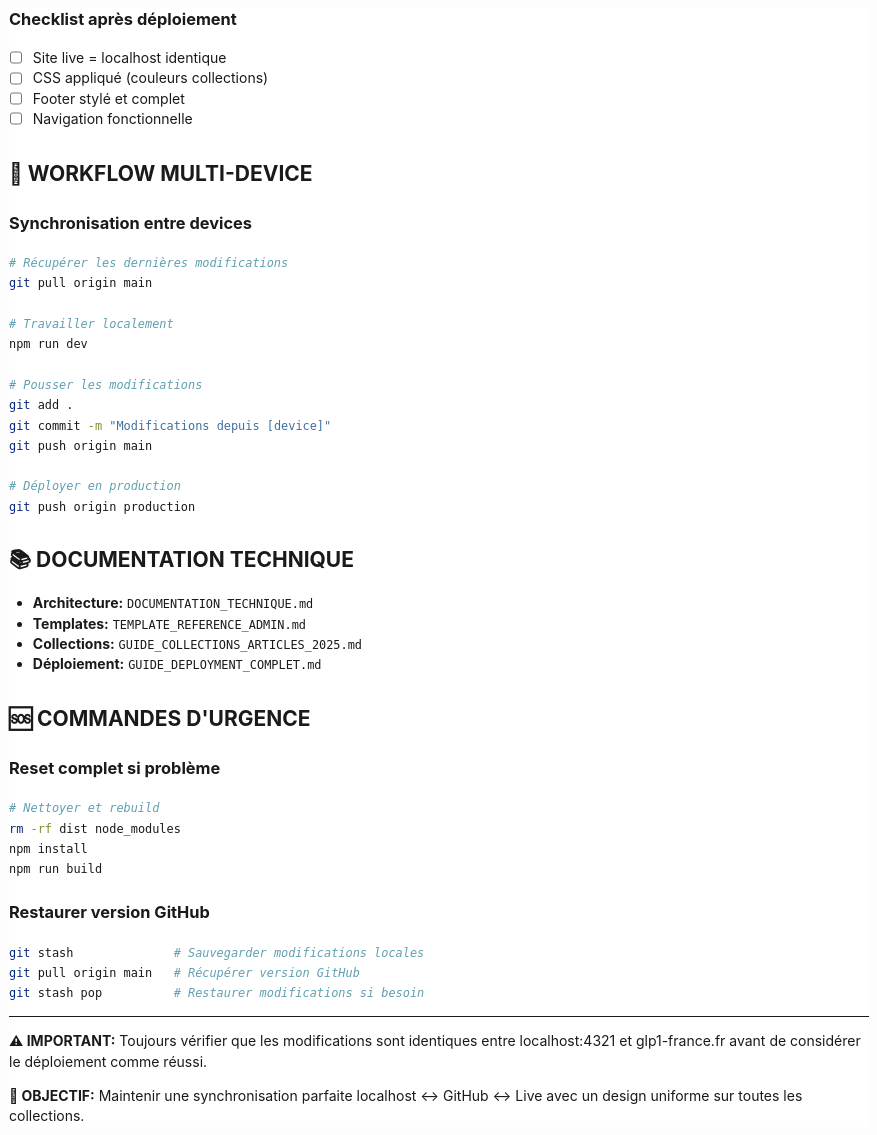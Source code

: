 ### Checklist après déploiement
- [ ] Site live = localhost identique
- [ ] CSS appliqué (couleurs collections)
- [ ] Footer stylé et complet
- [ ] Navigation fonctionnelle

## 🔄 WORKFLOW MULTI-DEVICE

### Synchronisation entre devices
```bash
# Récupérer les dernières modifications
git pull origin main

# Travailler localement
npm run dev

# Pousser les modifications
git add .
git commit -m "Modifications depuis [device]"
git push origin main

# Déployer en production
git push origin production
```

## 📚 DOCUMENTATION TECHNIQUE

- **Architecture:** `DOCUMENTATION_TECHNIQUE.md`
- **Templates:** `TEMPLATE_REFERENCE_ADMIN.md`
- **Collections:** `GUIDE_COLLECTIONS_ARTICLES_2025.md`
- **Déploiement:** `GUIDE_DEPLOYMENT_COMPLET.md`

## 🆘 COMMANDES D'URGENCE

### Reset complet si problème
```bash
# Nettoyer et rebuild
rm -rf dist node_modules
npm install
npm run build
```

### Restaurer version GitHub
```bash
git stash              # Sauvegarder modifications locales
git pull origin main   # Récupérer version GitHub
git stash pop          # Restaurer modifications si besoin
```

---

**⚠️ IMPORTANT:** Toujours vérifier que les modifications sont identiques entre localhost:4321 et glp1-france.fr avant de considérer le déploiement comme réussi.

**🎯 OBJECTIF:** Maintenir une synchronisation parfaite localhost ↔ GitHub ↔ Live avec un design uniforme sur toutes les collections.
